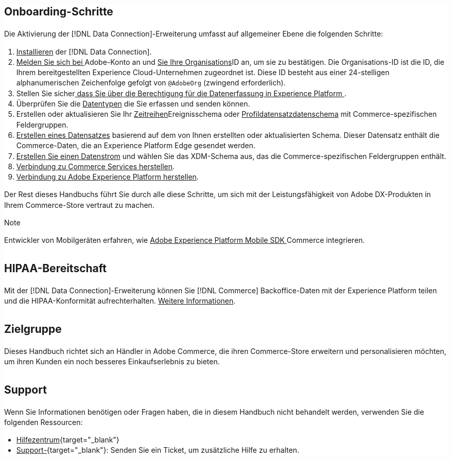 ## Onboarding-Schritte

Die Aktivierung der [!DNL Data Connection]-Erweiterung umfasst auf allgemeiner Ebene die folgenden Schritte:

1. [Installieren](install.md) der [!DNL Data Connection].
1. [Melden Sie sich bei ](https://helpx.adobe.com/de/manage-account/using/access-adobe-id-account.html) Adobe-Konto an und [ Sie Ihre Organisations](https://experienceleague.adobe.com/docs/core-services/interface/administration/organizations.html?lang=de#concept_EA8AEE5B02CF46ACBDAD6A8508646255)ID an, um sie zu bestätigen. Die Organisations-ID ist die ID, die Ihrem bereitgestellten Experience Cloud-Unternehmen zugeordnet ist. Diese ID besteht aus einer 24-stelligen alphanumerischen Zeichenfolge gefolgt von `@AdobeOrg` (zwingend erforderlich).
1. Stellen Sie sicher[ dass Sie über die Berechtigung für die Datenerfassung in Experience Platform ](https://experienceleague.adobe.com/docs/experience-platform/collection/permissions.html?lang=de).
1. Überprüfen Sie die [Datentypen](data-ingestion.md) die Sie erfassen und senden können.
1. Erstellen oder aktualisieren Sie Ihr [Zeitreihen](update-xdm.md)Ereignisschema oder [Profildatensatzdatenschema](profile-data.md) mit Commerce-spezifischen Feldergruppen.
1. [Erstellen eines Datensatzes](https://experienceleague.adobe.com/docs/platform-learn/implement-mobile-sdk/experience-cloud/platform.html?lang=de#create-a-dataset) basierend auf dem von Ihnen erstellten oder aktualisierten Schema. Dieser Datensatz enthält die Commerce-Daten, die an Experience Platform Edge gesendet werden.
1. [Erstellen Sie einen Datenstrom](https://experienceleague.adobe.com/docs/experience-platform/datastreams/overview.html?lang=de) und wählen Sie das XDM-Schema aus, das die Commerce-spezifischen Feldergruppen enthält.
1. [Verbindung zu Commerce Services herstellen](../landing/saas.md).
1. [Verbindung zu Adobe Experience Platform herstellen](connect-data.md).

Der Rest dieses Handbuchs führt Sie durch alle diese Schritte, um sich mit der Leistungsfähigkeit von Adobe DX-Produkten in Ihrem Commerce-Store vertraut zu machen.

>[!NOTE]
>
>Entwickler von Mobilgeräten erfahren, wie [ Adobe Experience Platform Mobile SDK ](./mobile-sdk-epc.md) Commerce integrieren.

## HIPAA-Bereitschaft

Mit der [!DNL Data Connection]-Erweiterung können Sie [!DNL Commerce] Backoffice-Daten mit der Experience Platform teilen und die HIPAA-Konformität aufrechterhalten. [Weitere Informationen](hipaa-readiness.md).

## Zielgruppe

Dieses Handbuch richtet sich an Händler in Adobe Commerce, die ihren Commerce-Store erweitern und personalisieren möchten, um ihren Kunden ein noch besseres Einkaufserlebnis zu bieten.

## Support

Wenn Sie Informationen benötigen oder Fragen haben, die in diesem Handbuch nicht behandelt werden, verwenden Sie die folgenden Ressourcen:

- [Hilfezentrum](https://experienceleague.adobe.com/docs/commerce-knowledge-base/kb/overview.html?lang=de){target="_blank"}
- [Support-](https://experienceleague.adobe.com/docs/commerce-knowledge-base/kb/help-center-guide/magento-help-center-user-guide.html?lang=de#submit-ticket){target="_blank"}: Senden Sie ein Ticket, um zusätzliche Hilfe zu erhalten.
